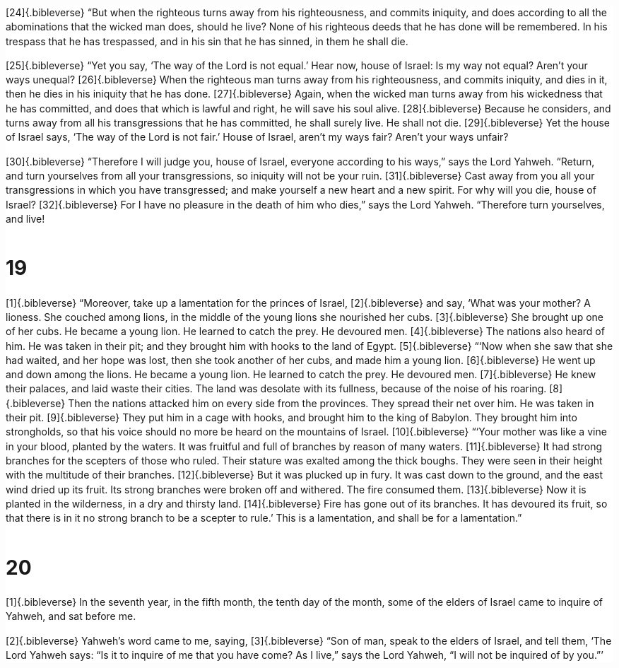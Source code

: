 [24]{.bibleverse} “But when the righteous turns away from his righteousness, and commits iniquity, and does according to all the abominations that the wicked man does, should he live? None of his righteous deeds that he has done will be remembered. In his trespass that he has trespassed, and in his sin that he has sinned, in them he shall die. 

[25]{.bibleverse} “Yet you say, ‘The way of the Lord is not equal.’ Hear now, house of Israel: Is my way not equal? Aren’t your ways unequal? [26]{.bibleverse} When the righteous man turns away from his righteousness, and commits iniquity, and dies in it, then he dies in his iniquity that he has done. [27]{.bibleverse} Again, when the wicked man turns away from his wickedness that he has committed, and does that which is lawful and right, he will save his soul alive. [28]{.bibleverse} Because he considers, and turns away from all his transgressions that he has committed, he shall surely live. He shall not die. [29]{.bibleverse} Yet the house of Israel says, ‘The way of the Lord is not fair.’ House of Israel, aren’t my ways fair? Aren’t your ways unfair? 

[30]{.bibleverse} “Therefore I will judge you, house of Israel, everyone according to his ways,” says the Lord Yahweh. “Return, and turn yourselves from all your transgressions, so iniquity will not be your ruin. [31]{.bibleverse} Cast away from you all your transgressions in which you have transgressed; and make yourself a new heart and a new spirit. For why will you die, house of Israel? [32]{.bibleverse} For I have no pleasure in the death of him who dies,” says the Lord Yahweh. “Therefore turn yourselves, and live! 

# 19 
[1]{.bibleverse} “Moreover, take up a lamentation for the princes of Israel, [2]{.bibleverse} and say, ‘What was your mother? A lioness. She couched among lions, in the middle of the young lions she nourished her cubs. [3]{.bibleverse} She brought up one of her cubs. He became a young lion. He learned to catch the prey. He devoured men. [4]{.bibleverse} The nations also heard of him. He was taken in their pit; and they brought him with hooks to the land of Egypt. [5]{.bibleverse} “‘Now when she saw that she had waited, and her hope was lost, then she took another of her cubs, and made him a young lion. [6]{.bibleverse} He went up and down among the lions. He became a young lion. He learned to catch the prey. He devoured men. [7]{.bibleverse} He knew their palaces, and laid waste their cities. The land was desolate with its fullness, because of the noise of his roaring. [8]{.bibleverse} Then the nations attacked him on every side from the provinces. They spread their net over him. He was taken in their pit. [9]{.bibleverse} They put him in a cage with hooks, and brought him to the king of Babylon. They brought him into strongholds, so that his voice should no more be heard on the mountains of Israel. [10]{.bibleverse} “‘Your mother was like a vine in your blood, planted by the waters. It was fruitful and full of branches by reason of many waters. [11]{.bibleverse} It had strong branches for the scepters of those who ruled. Their stature was exalted among the thick boughs. They were seen in their height with the multitude of their branches. [12]{.bibleverse} But it was plucked up in fury. It was cast down to the ground, and the east wind dried up its fruit. Its strong branches were broken off and withered. The fire consumed them. [13]{.bibleverse} Now it is planted in the wilderness, in a dry and thirsty land. [14]{.bibleverse} Fire has gone out of its branches. It has devoured its fruit, so that there is in it no strong branch to be a scepter to rule.’ This is a lamentation, and shall be for a lamentation.” 

# 20 
[1]{.bibleverse} In the seventh year, in the fifth month, the tenth day of the month, some of the elders of Israel came to inquire of Yahweh, and sat before me. 

[2]{.bibleverse} Yahweh’s word came to me, saying, [3]{.bibleverse} “Son of man, speak to the elders of Israel, and tell them, ‘The Lord Yahweh says: “Is it to inquire of me that you have come? As I live,” says the Lord Yahweh, “I will not be inquired of by you.”’ 
